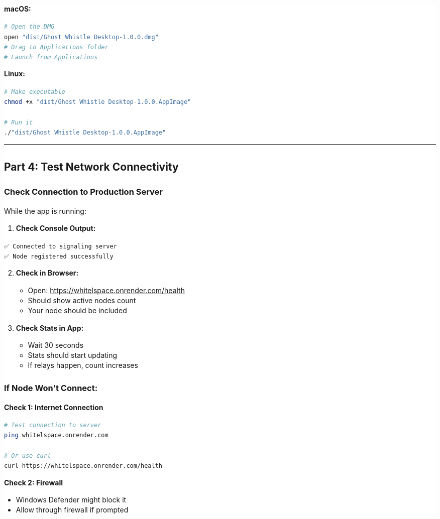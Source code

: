 **macOS:**
```bash
# Open the DMG
open "dist/Ghost Whistle Desktop-1.0.0.dmg"
# Drag to Applications folder
# Launch from Applications
```

**Linux:**
```bash
# Make executable
chmod +x "dist/Ghost Whistle Desktop-1.0.0.AppImage"

# Run it
./"dist/Ghost Whistle Desktop-1.0.0.AppImage"
```

---

## Part 4: Test Network Connectivity

### Check Connection to Production Server

While the app is running:

1. **Check Console Output:**
```
✅ Connected to signaling server
✅ Node registered successfully
```

2. **Check in Browser:**
   - Open: https://whitelspace.onrender.com/health
   - Should show active nodes count
   - Your node should be included

3. **Check Stats in App:**
   - Wait 30 seconds
   - Stats should start updating
   - If relays happen, count increases

### If Node Won't Connect:

**Check 1: Internet Connection**
```bash
# Test connection to server
ping whitelspace.onrender.com

# Or use curl
curl https://whitelspace.onrender.com/health
```

**Check 2: Firewall**
- Windows Defender might block it
- Allow through firewall if prompted
